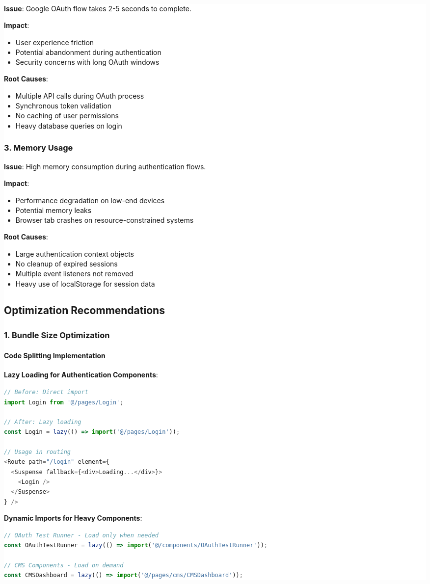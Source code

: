 **Issue**: Google OAuth flow takes 2-5 seconds to complete.

**Impact**:
- User experience friction
- Potential abandonment during authentication
- Security concerns with long OAuth windows

**Root Causes**:
- Multiple API calls during OAuth process
- Synchronous token validation
- No caching of user permissions
- Heavy database queries on login

### 3. Memory Usage

**Issue**: High memory consumption during authentication flows.

**Impact**:
- Performance degradation on low-end devices
- Potential memory leaks
- Browser tab crashes on resource-constrained systems

**Root Causes**:
- Large authentication context objects
- No cleanup of expired sessions
- Multiple event listeners not removed
- Heavy use of localStorage for session data

## Optimization Recommendations

### 1. Bundle Size Optimization

#### Code Splitting Implementation

**Lazy Loading for Authentication Components**:
```typescript
// Before: Direct import
import Login from '@/pages/Login';

// After: Lazy loading
const Login = lazy(() => import('@/pages/Login'));

// Usage in routing
<Route path="/login" element={
  <Suspense fallback={<div>Loading...</div>}>
    <Login />
  </Suspense>
} />
```

**Dynamic Imports for Heavy Components**:
```typescript
// OAuth Test Runner - Load only when needed
const OAuthTestRunner = lazy(() => import('@/components/OAuthTestRunner'));

// CMS Components - Load on demand
const CMSDashboard = lazy(() => import('@/pages/cms/CMSDashboard'));
```
